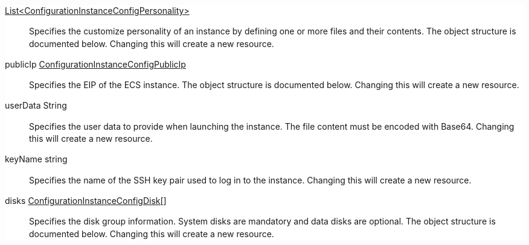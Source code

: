 </span>
        <span class="property-indicator"></span>
        <span class="property-type"><a href="#configurationinstanceconfigpersonality">List&lt;Configuration<wbr>Instance<wbr>Config<wbr>Personality&gt;</a></span>
    </dt>
    <dd><p>Specifies the customize personality of an instance by defining one or
more files and their contents. The object structure is documented below.
Changing this will create a new resource.</p>
</dd><dt class="property-optional property-replacement"
            title="Optional">
        <span id="publicip_java">
<a data-swiftype-name="resource-property" data-swiftype-type="text" href="#publicip_java" style="color: inherit; text-decoration: inherit;">public<wbr>Ip</a>
</span>
        <span class="property-indicator"></span>
        <span class="property-type"><a href="#configurationinstanceconfigpublicip">Configuration<wbr>Instance<wbr>Config<wbr>Public<wbr>Ip</a></span>
    </dt>
    <dd><p>Specifies the EIP of the ECS instance.
The object structure is documented below.
Changing this will create a new resource.</p>
</dd><dt class="property-optional property-replacement"
            title="Optional">
        <span id="userdata_java">
<a data-swiftype-name="resource-property" data-swiftype-type="text" href="#userdata_java" style="color: inherit; text-decoration: inherit;">user<wbr>Data</a>
</span>
        <span class="property-indicator"></span>
        <span class="property-type">String</span>
    </dt>
    <dd><p>Specifies the user data to provide when launching the instance.
The file content must be encoded with Base64. Changing this will create a new resource.</p>
</dd></dl>
</pulumi-choosable>
</div>

<div>
<pulumi-choosable type="language" values="javascript,typescript">
<dl class="resources-properties"><dt class="property-required property-replacement"
            title="Required">
        <span id="keyname_nodejs">
<a data-swiftype-name="resource-property" data-swiftype-type="text" href="#keyname_nodejs" style="color: inherit; text-decoration: inherit;">key<wbr>Name</a>
</span>
        <span class="property-indicator"></span>
        <span class="property-type">string</span>
    </dt>
    <dd><p>Specifies the name of the SSH key pair used to log in to the instance.
Changing this will create a new resource.</p>
</dd><dt class="property-optional property-replacement"
            title="Optional">
        <span id="disks_nodejs">
<a data-swiftype-name="resource-property" data-swiftype-type="text" href="#disks_nodejs" style="color: inherit; text-decoration: inherit;">disks</a>
</span>
        <span class="property-indicator"></span>
        <span class="property-type"><a href="#configurationinstanceconfigdisk">Configuration<wbr>Instance<wbr>Config<wbr>Disk[]</a></span>
    </dt>
    <dd><p>Specifies the disk group information. System disks are mandatory and
data disks are optional. The object structure is documented below.
Changing this will create a new resource.</p>
</dd><dt class="property-optional property-replacement"
            title="Optional">